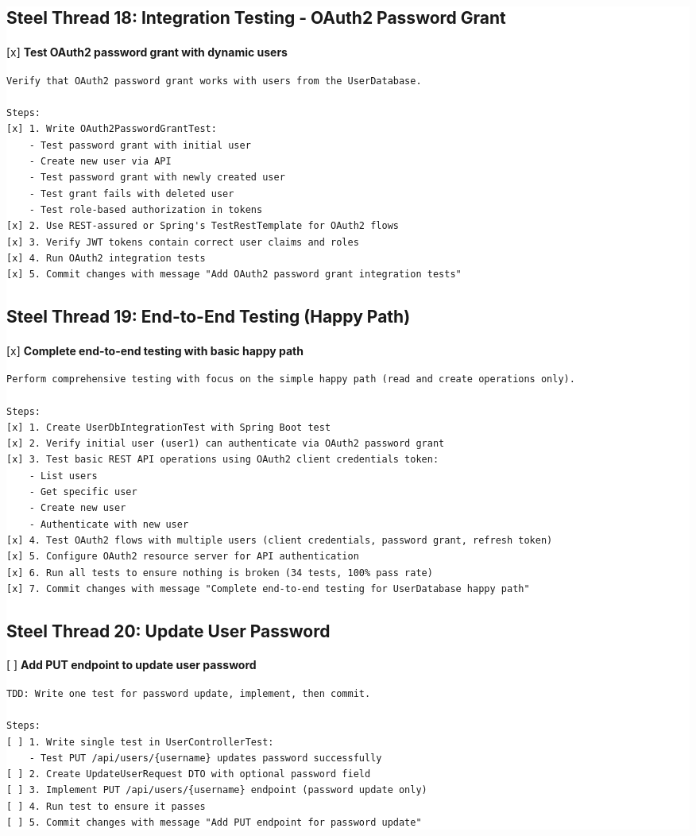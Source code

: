 ## Steel Thread 18: Integration Testing - OAuth2 Password Grant

[x] **Test OAuth2 password grant with dynamic users**

```text
Verify that OAuth2 password grant works with users from the UserDatabase.

Steps:
[x] 1. Write OAuth2PasswordGrantTest:
    - Test password grant with initial user
    - Create new user via API
    - Test password grant with newly created user
    - Test grant fails with deleted user
    - Test role-based authorization in tokens
[x] 2. Use REST-assured or Spring's TestRestTemplate for OAuth2 flows
[x] 3. Verify JWT tokens contain correct user claims and roles
[x] 4. Run OAuth2 integration tests
[x] 5. Commit changes with message "Add OAuth2 password grant integration tests"
```

## Steel Thread 19: End-to-End Testing (Happy Path)

[x] **Complete end-to-end testing with basic happy path**

```text
Perform comprehensive testing with focus on the simple happy path (read and create operations only).

Steps:
[x] 1. Create UserDbIntegrationTest with Spring Boot test
[x] 2. Verify initial user (user1) can authenticate via OAuth2 password grant
[x] 3. Test basic REST API operations using OAuth2 client credentials token:
    - List users
    - Get specific user
    - Create new user
    - Authenticate with new user
[x] 4. Test OAuth2 flows with multiple users (client credentials, password grant, refresh token)
[x] 5. Configure OAuth2 resource server for API authentication
[x] 6. Run all tests to ensure nothing is broken (34 tests, 100% pass rate)
[x] 7. Commit changes with message "Complete end-to-end testing for UserDatabase happy path"
```

## Steel Thread 20: Update User Password

[ ] **Add PUT endpoint to update user password**

```text
TDD: Write one test for password update, implement, then commit.

Steps:
[ ] 1. Write single test in UserControllerTest:
    - Test PUT /api/users/{username} updates password successfully
[ ] 2. Create UpdateUserRequest DTO with optional password field
[ ] 3. Implement PUT /api/users/{username} endpoint (password update only)
[ ] 4. Run test to ensure it passes
[ ] 5. Commit changes with message "Add PUT endpoint for password update"
```
